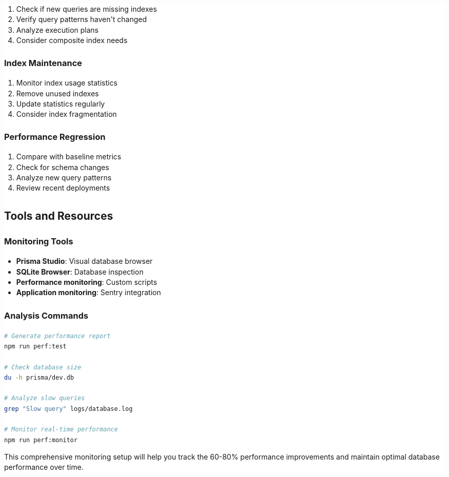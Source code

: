 1. Check if new queries are missing indexes
2. Verify query patterns haven't changed
3. Analyze execution plans
4. Consider composite index needs

### Index Maintenance

1. Monitor index usage statistics
2. Remove unused indexes
3. Update statistics regularly
4. Consider index fragmentation

### Performance Regression

1. Compare with baseline metrics
2. Check for schema changes
3. Analyze new query patterns
4. Review recent deployments

## Tools and Resources

### Monitoring Tools

- **Prisma Studio**: Visual database browser
- **SQLite Browser**: Database inspection
- **Performance monitoring**: Custom scripts
- **Application monitoring**: Sentry integration

### Analysis Commands

```bash
# Generate performance report
npm run perf:test

# Check database size
du -h prisma/dev.db

# Analyze slow queries
grep "Slow query" logs/database.log

# Monitor real-time performance
npm run perf:monitor
```

This comprehensive monitoring setup will help you track the 60-80% performance
improvements and maintain optimal database performance over time.
